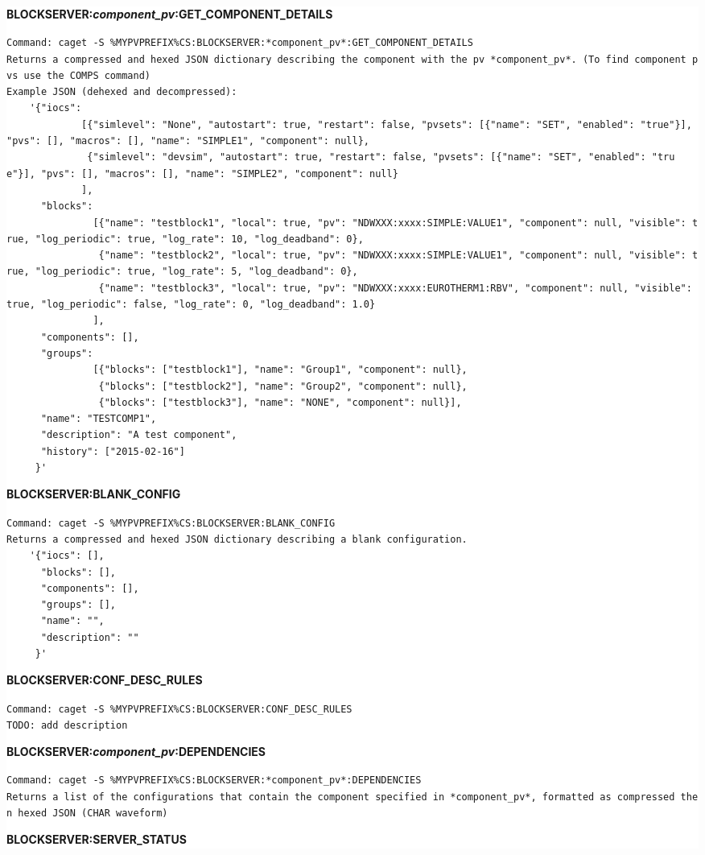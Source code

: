 **BLOCKSERVER:*component_pv*:GET_COMPONENT_DETAILS**

	Command: caget -S %MYPVPREFIX%CS:BLOCKSERVER:*component_pv*:GET_COMPONENT_DETAILS
	Returns a compressed and hexed JSON dictionary describing the component with the pv *component_pv*. (To find component pvs use the COMPS command)
 	Example JSON (dehexed and decompressed):
        '{"iocs":
                 [{"simlevel": "None", "autostart": true, "restart": false, "pvsets": [{"name": "SET", "enabled": "true"}], "pvs": [], "macros": [], "name": "SIMPLE1", "component": null},
                  {"simlevel": "devsim", "autostart": true, "restart": false, "pvsets": [{"name": "SET", "enabled": "true"}], "pvs": [], "macros": [], "name": "SIMPLE2", "component": null}
                 ],
          "blocks":
                   [{"name": "testblock1", "local": true, "pv": "NDWXXX:xxxx:SIMPLE:VALUE1", "component": null, "visible": true, "log_periodic": true, "log_rate": 10, "log_deadband": 0},
                    {"name": "testblock2", "local": true, "pv": "NDWXXX:xxxx:SIMPLE:VALUE1", "component": null, "visible": true, "log_periodic": true, "log_rate": 5, "log_deadband": 0},
                    {"name": "testblock3", "local": true, "pv": "NDWXXX:xxxx:EUROTHERM1:RBV", "component": null, "visible": true, "log_periodic": false, "log_rate": 0, "log_deadband": 1.0}
                   ],
          "components": [],
          "groups":
                   [{"blocks": ["testblock1"], "name": "Group1", "component": null},
                    {"blocks": ["testblock2"], "name": "Group2", "component": null},
                    {"blocks": ["testblock3"], "name": "NONE", "component": null}],
          "name": "TESTCOMP1",
		  "description": "A test component",
		  "history": ["2015-02-16"]
         }'	
		 
**BLOCKSERVER:BLANK_CONFIG**

	Command: caget -S %MYPVPREFIX%CS:BLOCKSERVER:BLANK_CONFIG
	Returns a compressed and hexed JSON dictionary describing a blank configuration.
        '{"iocs": [],
          "blocks": [],
          "components": [],
          "groups": [],
          "name": "",
		  "description": ""
         }'	

**BLOCKSERVER:CONF_DESC_RULES**

    Command: caget -S %MYPVPREFIX%CS:BLOCKSERVER:CONF_DESC_RULES
    TODO: add description	

**BLOCKSERVER:*component_pv*:DEPENDENCIES**

    Command: caget -S %MYPVPREFIX%CS:BLOCKSERVER:*component_pv*:DEPENDENCIES
    Returns a list of the configurations that contain the component specified in *component_pv*, formatted as compressed then hexed JSON (CHAR waveform)


**BLOCKSERVER:SERVER_STATUS**
